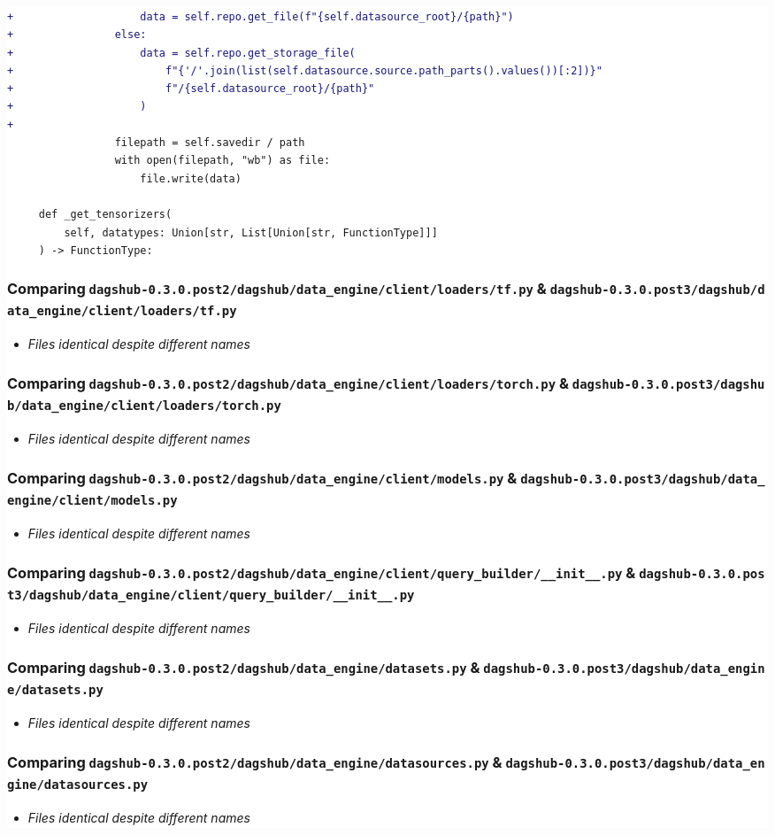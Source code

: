 ```diff
+                    data = self.repo.get_file(f"{self.datasource_root}/{path}")
+                else:
+                    data = self.repo.get_storage_file(
+                        f"{'/'.join(list(self.datasource.source.path_parts().values())[:2])}"
+                        f"/{self.datasource_root}/{path}"
+                    )
+
                 filepath = self.savedir / path
                 with open(filepath, "wb") as file:
                     file.write(data)
 
     def _get_tensorizers(
         self, datatypes: Union[str, List[Union[str, FunctionType]]]
     ) -> FunctionType:
```

### Comparing `dagshub-0.3.0.post2/dagshub/data_engine/client/loaders/tf.py` & `dagshub-0.3.0.post3/dagshub/data_engine/client/loaders/tf.py`

 * *Files identical despite different names*

### Comparing `dagshub-0.3.0.post2/dagshub/data_engine/client/loaders/torch.py` & `dagshub-0.3.0.post3/dagshub/data_engine/client/loaders/torch.py`

 * *Files identical despite different names*

### Comparing `dagshub-0.3.0.post2/dagshub/data_engine/client/models.py` & `dagshub-0.3.0.post3/dagshub/data_engine/client/models.py`

 * *Files identical despite different names*

### Comparing `dagshub-0.3.0.post2/dagshub/data_engine/client/query_builder/__init__.py` & `dagshub-0.3.0.post3/dagshub/data_engine/client/query_builder/__init__.py`

 * *Files identical despite different names*

### Comparing `dagshub-0.3.0.post2/dagshub/data_engine/datasets.py` & `dagshub-0.3.0.post3/dagshub/data_engine/datasets.py`

 * *Files identical despite different names*

### Comparing `dagshub-0.3.0.post2/dagshub/data_engine/datasources.py` & `dagshub-0.3.0.post3/dagshub/data_engine/datasources.py`

 * *Files identical despite different names*

